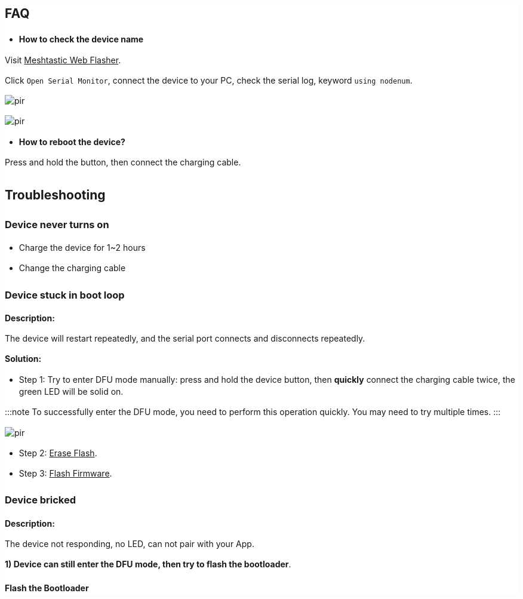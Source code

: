## FAQ

- **How to check the device name**

 Visit [Meshtastic Web Flasher](https://flasher.meshtastic.org/).<br/>

 Click `Open Serial Monitor`, connect the device to your PC, check the serial log, keyword `using nodenum`.

 <p style={{textAlign: 'center'}}><img src="https://files.seeedstudio.com/wiki/SenseCAP/Meshtastic/monitor2.png" alt="pir" width={800} height="auto" /></p>

 <p style={{textAlign: 'center'}}><img src="https://files.seeedstudio.com/wiki/SenseCAP/Meshtastic/device-name3.png" alt="pir" width={800} height="auto" /></p>

- **How to reboot the device?**

 Press and hold the button, then connect the charging cable.

## Troubleshooting

### Device never turns on

- Charge the device for 1~2 hours

- Change the charging cable

### Device stuck in boot loop

**Description:**

The device will restart repeatedly, and the serial port connects and disconnects repeatedly.

**Solution:**

- Step 1: Try to enter DFU mode manually: press and hold the device button, then **quickly** connect the charging cable twice, the green LED will be solid on.

:::note
To successfully enter the DFU mode, you need to perform this operation quickly. You may need to try multiple times.
:::

<p style={{textAlign: 'center'}}><img src="https://files.seeedstudio.com/wiki/SenseCAP/Meshtastic/dfu-mode2.gif" alt="pir" width={600} height="auto" /></p>

- Step 2: [Erase Flash](https://wiki.seeedstudio.com/sensecap_t1000_e/#step-2-flash-erase).

- Step 3: [Flash Firmware](https://wiki.seeedstudio.com/sensecap_t1000_e/#step-3-flash-firmware).

### Device bricked

**Description:**

The device not responding, no LED, can not pair with your App.

**1) Device can still enter the DFU mode, then try to flash the bootloader**.

#### Flash the Bootloader
